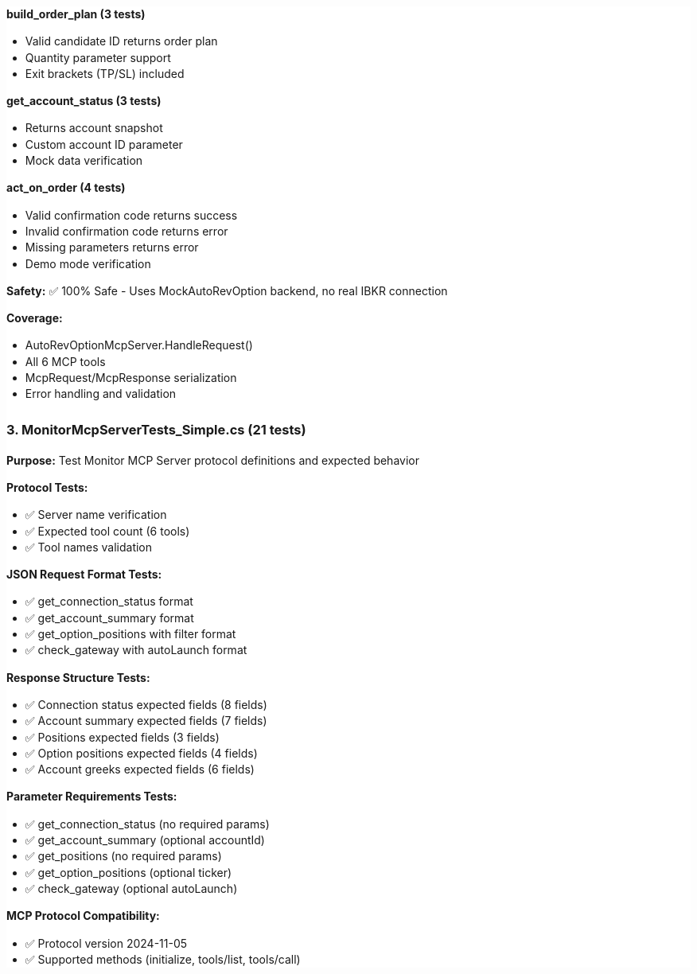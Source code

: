 **build_order_plan (3 tests)**
- Valid candidate ID returns order plan
- Quantity parameter support
- Exit brackets (TP/SL) included

**get_account_status (3 tests)**
- Returns account snapshot
- Custom account ID parameter
- Mock data verification

**act_on_order (4 tests)**
- Valid confirmation code returns success
- Invalid confirmation code returns error
- Missing parameters returns error
- Demo mode verification

**Safety:** ✅ 100% Safe - Uses MockAutoRevOption backend, no real IBKR connection

**Coverage:**
- AutoRevOptionMcpServer.HandleRequest()
- All 6 MCP tools
- McpRequest/McpResponse serialization
- Error handling and validation

### 3. MonitorMcpServerTests_Simple.cs (21 tests)

**Purpose:** Test Monitor MCP Server protocol definitions and expected behavior

**Protocol Tests:**
- ✅ Server name verification
- ✅ Expected tool count (6 tools)
- ✅ Tool names validation

**JSON Request Format Tests:**
- ✅ get_connection_status format
- ✅ get_account_summary format
- ✅ get_option_positions with filter format
- ✅ check_gateway with autoLaunch format

**Response Structure Tests:**
- ✅ Connection status expected fields (8 fields)
- ✅ Account summary expected fields (7 fields)
- ✅ Positions expected fields (3 fields)
- ✅ Option positions expected fields (4 fields)
- ✅ Account greeks expected fields (6 fields)

**Parameter Requirements Tests:**
- ✅ get_connection_status (no required params)
- ✅ get_account_summary (optional accountId)
- ✅ get_positions (no required params)
- ✅ get_option_positions (optional ticker)
- ✅ check_gateway (optional autoLaunch)

**MCP Protocol Compatibility:**
- ✅ Protocol version 2024-11-05
- ✅ Supported methods (initialize, tools/list, tools/call)
